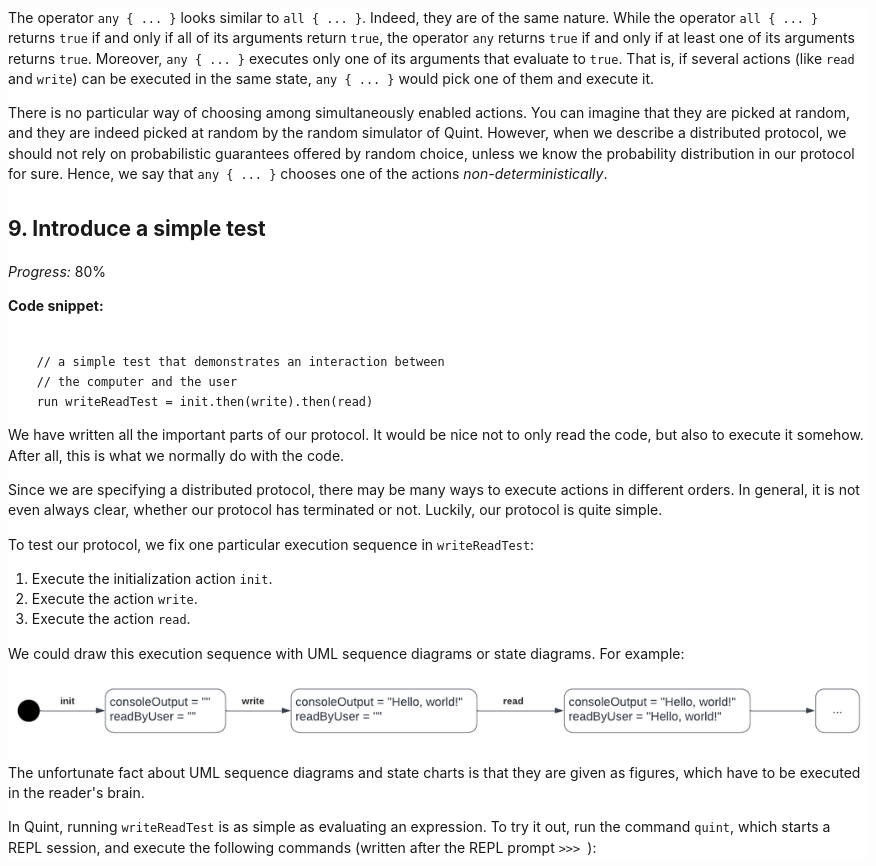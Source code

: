 The operator `any { ... }` looks similar to `all { ... }`. Indeed, they are of
the same nature. While the operator `all { ... }` returns `true` if and only if
all of its arguments return `true`, the operator `any` returns `true` if and
only if at least one of its arguments returns `true`. Moreover, `any { ... }`
executes only one of its arguments that evaluate to `true`. That is, if several
actions (like `read` and `write`) can be executed in the same state, `any { ... }`
would pick one of them and execute it.

There is no particular way of choosing among simultaneously enabled actions.
You can imagine that they are picked at random, and they are indeed picked at random
by the random simulator of Quint. However, when we describe a distributed protocol,
we should not rely on probabilistic guarantees offered by random choice, unless
we know the probability distribution in our protocol for sure. Hence, we say
that `any { ... }` chooses one of the actions *non-deterministically*.
        
## 9. Introduce a simple test

*Progress:*  80%

**Code snippet:**

```bluespec

    // a simple test that demonstrates an interaction between
    // the computer and the user
    run writeReadTest = init.then(write).then(read)
```


We have written all the important parts of our protocol. It would be nice not
to only read the code, but also to execute it somehow. After all, this is what
we normally do with the code.

Since we are specifying a distributed protocol, there may be many ways to
execute actions in different orders. In general, it is not even always clear,
whether our protocol has terminated or not. Luckily, our protocol is quite simple.

To test our protocol, we fix one particular execution sequence in `writeReadTest`:

 1. Execute the initialization action `init`.
 2. Execute the action `write`.
 3. Execute the action `read`.

We could draw this execution sequence with UML sequence diagrams or state
diagrams. For example:

![test1-sequence](../img/hello-test1.png)

The unfortunate fact about UML sequence diagrams and state charts is that they
are given as figures, which have to be executed in the reader's brain.

In Quint, running `writeReadTest` is as simple as evaluating an expression. To try it
out, run the command `quint`, which starts a REPL session, and execute the
following commands (written after the REPL prompt `>>> `):
